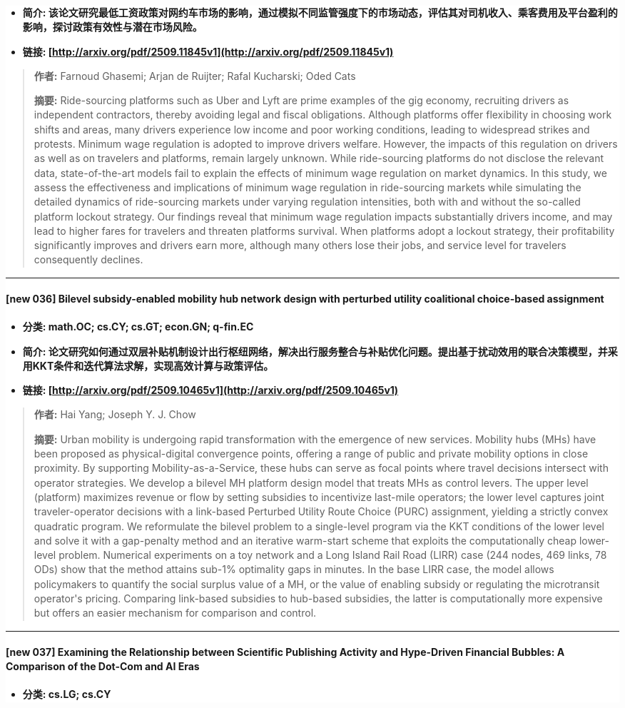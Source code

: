 - **简介: 该论文研究最低工资政策对网约车市场的影响，通过模拟不同监管强度下的市场动态，评估其对司机收入、乘客费用及平台盈利的影响，探讨政策有效性与潜在市场风险。**

- **链接: [http://arxiv.org/pdf/2509.11845v1](http://arxiv.org/pdf/2509.11845v1)**

> **作者:** Farnoud Ghasemi; Arjan de Ruijter; Rafal Kucharski; Oded Cats
>
> **摘要:** Ride-sourcing platforms such as Uber and Lyft are prime examples of the gig economy, recruiting drivers as independent contractors, thereby avoiding legal and fiscal obligations. Although platforms offer flexibility in choosing work shifts and areas, many drivers experience low income and poor working conditions, leading to widespread strikes and protests. Minimum wage regulation is adopted to improve drivers welfare. However, the impacts of this regulation on drivers as well as on travelers and platforms, remain largely unknown. While ride-sourcing platforms do not disclose the relevant data, state-of-the-art models fail to explain the effects of minimum wage regulation on market dynamics. In this study, we assess the effectiveness and implications of minimum wage regulation in ride-sourcing markets while simulating the detailed dynamics of ride-sourcing markets under varying regulation intensities, both with and without the so-called platform lockout strategy. Our findings reveal that minimum wage regulation impacts substantially drivers income, and may lead to higher fares for travelers and threaten platforms survival. When platforms adopt a lockout strategy, their profitability significantly improves and drivers earn more, although many others lose their jobs, and service level for travelers consequently declines.
>
---
#### [new 036] Bilevel subsidy-enabled mobility hub network design with perturbed utility coalitional choice-based assignment
- **分类: math.OC; cs.CY; cs.GT; econ.GN; q-fin.EC**

- **简介: 论文研究如何通过双层补贴机制设计出行枢纽网络，解决出行服务整合与补贴优化问题。提出基于扰动效用的联合决策模型，并采用KKT条件和迭代算法求解，实现高效计算与政策评估。**

- **链接: [http://arxiv.org/pdf/2509.10465v1](http://arxiv.org/pdf/2509.10465v1)**

> **作者:** Hai Yang; Joseph Y. J. Chow
>
> **摘要:** Urban mobility is undergoing rapid transformation with the emergence of new services. Mobility hubs (MHs) have been proposed as physical-digital convergence points, offering a range of public and private mobility options in close proximity. By supporting Mobility-as-a-Service, these hubs can serve as focal points where travel decisions intersect with operator strategies. We develop a bilevel MH platform design model that treats MHs as control levers. The upper level (platform) maximizes revenue or flow by setting subsidies to incentivize last-mile operators; the lower level captures joint traveler-operator decisions with a link-based Perturbed Utility Route Choice (PURC) assignment, yielding a strictly convex quadratic program. We reformulate the bilevel problem to a single-level program via the KKT conditions of the lower level and solve it with a gap-penalty method and an iterative warm-start scheme that exploits the computationally cheap lower-level problem. Numerical experiments on a toy network and a Long Island Rail Road (LIRR) case (244 nodes, 469 links, 78 ODs) show that the method attains sub-1% optimality gaps in minutes. In the base LIRR case, the model allows policymakers to quantify the social surplus value of a MH, or the value of enabling subsidy or regulating the microtransit operator's pricing. Comparing link-based subsidies to hub-based subsidies, the latter is computationally more expensive but offers an easier mechanism for comparison and control.
>
---
#### [new 037] Examining the Relationship between Scientific Publishing Activity and Hype-Driven Financial Bubbles: A Comparison of the Dot-Com and AI Eras
- **分类: cs.LG; cs.CY**
